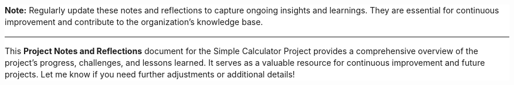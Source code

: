 **Note:** Regularly update these notes and reflections to capture ongoing insights and learnings. They are essential for continuous improvement and contribute to the organization’s knowledge base.

---

This **Project Notes and Reflections** document for the Simple Calculator Project provides a comprehensive overview of the project’s progress, challenges, and lessons learned. It serves as a valuable resource for continuous improvement and future projects. Let me know if you need further adjustments or additional details!